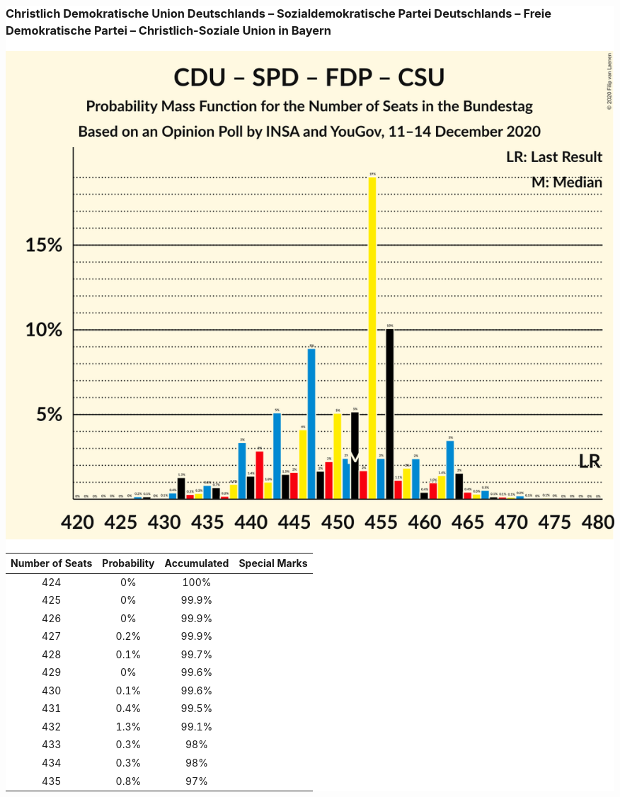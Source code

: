 ### Christlich Demokratische Union Deutschlands – Sozialdemokratische Partei Deutschlands – Freie Demokratische Partei – Christlich-Soziale Union in Bayern

![Graph with seats probability mass function not yet produced](2020-12-14-INSAandYouGov-coalitions-seats-pmf-cdu–spd–fdp–csu.png "Seats Probability Mass Function")

| Number of Seats | Probability | Accumulated | Special Marks |
|:---------------:|:-----------:|:-----------:|:-------------:|
| 424 | 0% | 100% |  |
| 425 | 0% | 99.9% |  |
| 426 | 0% | 99.9% |  |
| 427 | 0.2% | 99.9% |  |
| 428 | 0.1% | 99.7% |  |
| 429 | 0% | 99.6% |  |
| 430 | 0.1% | 99.6% |  |
| 431 | 0.4% | 99.5% |  |
| 432 | 1.3% | 99.1% |  |
| 433 | 0.3% | 98% |  |
| 434 | 0.3% | 98% |  |
| 435 | 0.8% | 97% |  |